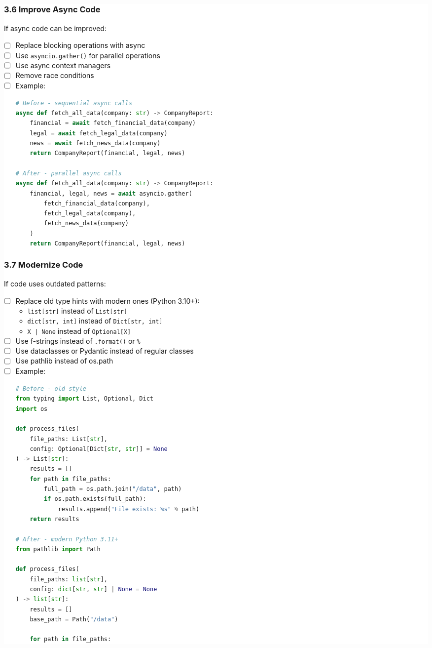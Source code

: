 ### 3.6 Improve Async Code
If async code can be improved:

- [ ] Replace blocking operations with async
- [ ] Use `asyncio.gather()` for parallel operations
- [ ] Use async context managers
- [ ] Remove race conditions
- [ ] Example:
  ```python
  # Before - sequential async calls
  async def fetch_all_data(company: str) -> CompanyReport:
      financial = await fetch_financial_data(company)
      legal = await fetch_legal_data(company)
      news = await fetch_news_data(company)
      return CompanyReport(financial, legal, news)

  # After - parallel async calls
  async def fetch_all_data(company: str) -> CompanyReport:
      financial, legal, news = await asyncio.gather(
          fetch_financial_data(company),
          fetch_legal_data(company),
          fetch_news_data(company)
      )
      return CompanyReport(financial, legal, news)
  ```

### 3.7 Modernize Code
If code uses outdated patterns:

- [ ] Replace old type hints with modern ones (Python 3.10+):
  - `list[str]` instead of `List[str]`
  - `dict[str, int]` instead of `Dict[str, int]`
  - `X | None` instead of `Optional[X]`
- [ ] Use f-strings instead of `.format()` or `%`
- [ ] Use dataclasses or Pydantic instead of regular classes
- [ ] Use pathlib instead of os.path
- [ ] Example:
  ```python
  # Before - old style
  from typing import List, Optional, Dict
  import os

  def process_files(
      file_paths: List[str],
      config: Optional[Dict[str, str]] = None
  ) -> List[str]:
      results = []
      for path in file_paths:
          full_path = os.path.join("/data", path)
          if os.path.exists(full_path):
              results.append("File exists: %s" % path)
      return results

  # After - modern Python 3.11+
  from pathlib import Path

  def process_files(
      file_paths: list[str],
      config: dict[str, str] | None = None
  ) -> list[str]:
      results = []
      base_path = Path("/data")

      for path in file_paths:
  ```